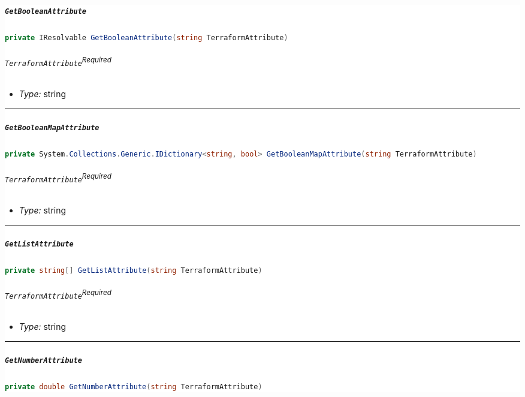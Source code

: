 ##### `GetBooleanAttribute` <a name="GetBooleanAttribute" id="@cdktf/provider-consul.certificateAuthority.CertificateAuthority.getBooleanAttribute"></a>

```csharp
private IResolvable GetBooleanAttribute(string TerraformAttribute)
```

###### `TerraformAttribute`<sup>Required</sup> <a name="TerraformAttribute" id="@cdktf/provider-consul.certificateAuthority.CertificateAuthority.getBooleanAttribute.parameter.terraformAttribute"></a>

- *Type:* string

---

##### `GetBooleanMapAttribute` <a name="GetBooleanMapAttribute" id="@cdktf/provider-consul.certificateAuthority.CertificateAuthority.getBooleanMapAttribute"></a>

```csharp
private System.Collections.Generic.IDictionary<string, bool> GetBooleanMapAttribute(string TerraformAttribute)
```

###### `TerraformAttribute`<sup>Required</sup> <a name="TerraformAttribute" id="@cdktf/provider-consul.certificateAuthority.CertificateAuthority.getBooleanMapAttribute.parameter.terraformAttribute"></a>

- *Type:* string

---

##### `GetListAttribute` <a name="GetListAttribute" id="@cdktf/provider-consul.certificateAuthority.CertificateAuthority.getListAttribute"></a>

```csharp
private string[] GetListAttribute(string TerraformAttribute)
```

###### `TerraformAttribute`<sup>Required</sup> <a name="TerraformAttribute" id="@cdktf/provider-consul.certificateAuthority.CertificateAuthority.getListAttribute.parameter.terraformAttribute"></a>

- *Type:* string

---

##### `GetNumberAttribute` <a name="GetNumberAttribute" id="@cdktf/provider-consul.certificateAuthority.CertificateAuthority.getNumberAttribute"></a>

```csharp
private double GetNumberAttribute(string TerraformAttribute)
```
